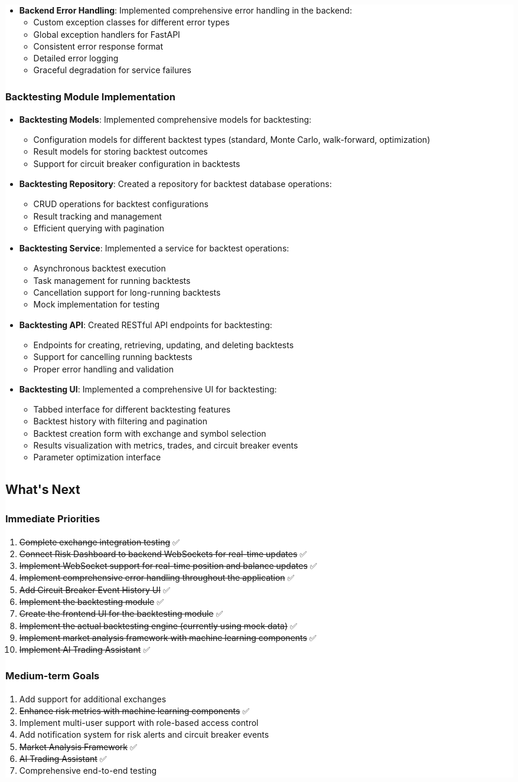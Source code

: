 - **Backend Error Handling**: Implemented comprehensive error handling in the backend:
  - Custom exception classes for different error types
  - Global exception handlers for FastAPI
  - Consistent error response format
  - Detailed error logging
  - Graceful degradation for service failures

### Backtesting Module Implementation
- **Backtesting Models**: Implemented comprehensive models for backtesting:
  - Configuration models for different backtest types (standard, Monte Carlo, walk-forward, optimization)
  - Result models for storing backtest outcomes
  - Support for circuit breaker configuration in backtests

- **Backtesting Repository**: Created a repository for backtest database operations:
  - CRUD operations for backtest configurations
  - Result tracking and management
  - Efficient querying with pagination

- **Backtesting Service**: Implemented a service for backtest operations:
  - Asynchronous backtest execution
  - Task management for running backtests
  - Cancellation support for long-running backtests
  - Mock implementation for testing

- **Backtesting API**: Created RESTful API endpoints for backtesting:
  - Endpoints for creating, retrieving, updating, and deleting backtests
  - Support for cancelling running backtests
  - Proper error handling and validation

- **Backtesting UI**: Implemented a comprehensive UI for backtesting:
  - Tabbed interface for different backtesting features
  - Backtest history with filtering and pagination
  - Backtest creation form with exchange and symbol selection
  - Results visualization with metrics, trades, and circuit breaker events
  - Parameter optimization interface

## What's Next

### Immediate Priorities
1. ~~Complete exchange integration testing~~ ✅
2. ~~Connect Risk Dashboard to backend WebSockets for real-time updates~~ ✅
3. ~~Implement WebSocket support for real-time position and balance updates~~ ✅
4. ~~Implement comprehensive error handling throughout the application~~ ✅
5. ~~Add Circuit Breaker Event History UI~~ ✅
6. ~~Implement the backtesting module~~ ✅
7. ~~Create the frontend UI for the backtesting module~~ ✅
8. ~~Implement the actual backtesting engine (currently using mock data)~~ ✅
9. ~~Implement market analysis framework with machine learning components~~ ✅
10. ~~Implement AI Trading Assistant~~ ✅

### Medium-term Goals
1. Add support for additional exchanges
2. ~~Enhance risk metrics with machine learning components~~ ✅
3. Implement multi-user support with role-based access control
4. Add notification system for risk alerts and circuit breaker events
5. ~~Market Analysis Framework~~ ✅
6. ~~AI Trading Assistant~~ ✅
7. Comprehensive end-to-end testing
